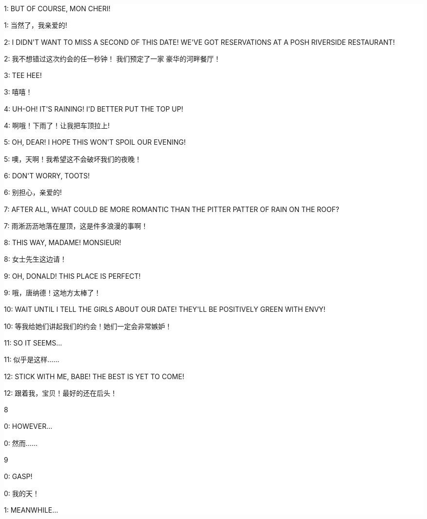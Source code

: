 1: ﻿BUT OF COURSE, MON CHERI!

1: 当然了，我亲爱的!

2: ﻿I DIDN'T WANT TO MISS A SECOND OF THIS DATE! WE'VE GOT RESERVATIONS AT A POSH RIVERSIDE RESTAURANT!

2: ﻿我不想错过这次约会的任一秒钟！
我们预定了一家
豪华的河畔餐厅！

3: ﻿TEE HEE!

3: ﻿嘻嘻！

4: ﻿UH-OH! IT'S RAINING! I'D BETTER PUT THE TOP UP!

4: 啊哦！下雨了！让我把车顶拉上!

5: ﻿OH, DEAR! I HOPE THIS WON'T SPOIL OUR EVENING!

5: 噢，天啊！我希望这不会破坏我们的夜晚！

6: ﻿DON'T WORRY, TOOTS!

6: 别担心，亲爱的!

7: ﻿AFTER ALL, WHAT COULD BE MORE ROMANTIC THAN THE PITTER PATTER OF RAIN ON THE ROOF?

7: 雨淅沥沥地落在屋顶，这是件多浪漫的事啊！

8: ﻿THIS WAY, MADAME! MONSIEUR!

8: ﻿女士先生这边请！

9: ﻿OH, DONALD! THIS PLACE IS PERFECT!

9: 哦，唐纳德！这地方太棒了！

10: WAIT UNTIL I TELL THE GIRLS ABOUT OUR DATE! THEY'LL BE POSITIVELY GREEN WITH ENVY!

10: 等我给她们讲起我们的约会！她们一定会非常嫉妒！

11: ﻿SO IT SEEMS...

11: 似乎是这样……

12: ﻿STICK WITH ME, BABE! THE BEST IS YET TO COME!

12: ﻿跟着我，宝贝！最好的还在后头！

8

0: ﻿HOWEVER...

0: 然而……

9

0: ﻿GASP!

0: 我的天！

1: ﻿MEANWHILE...
